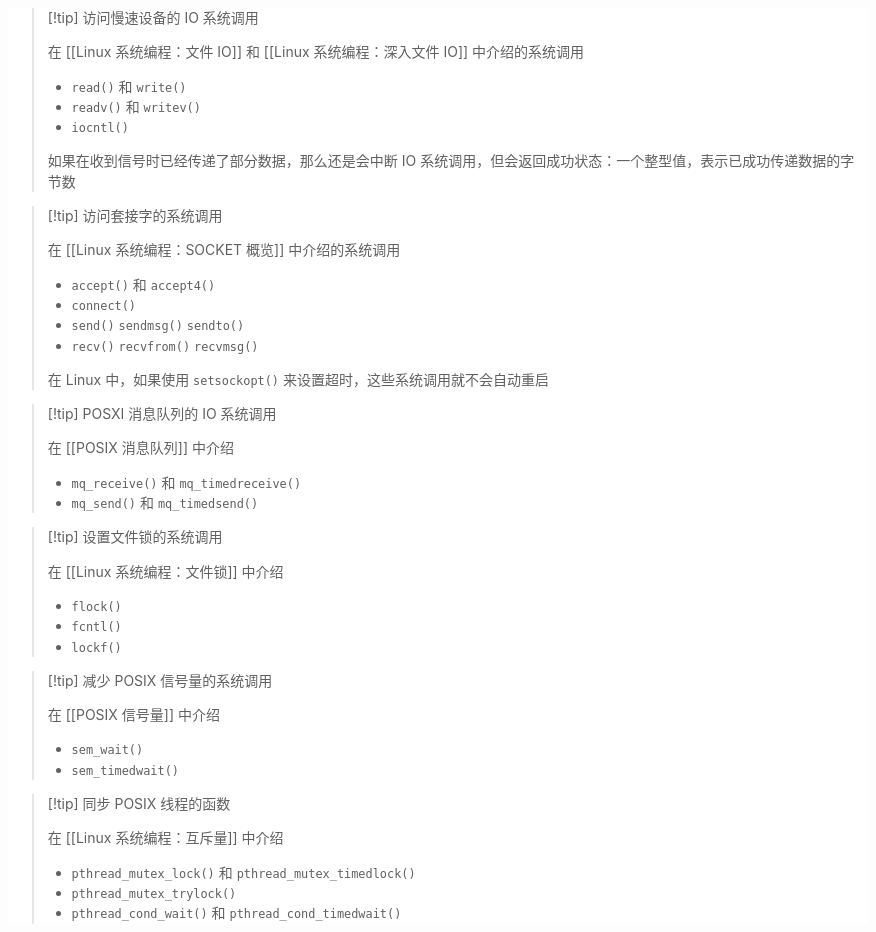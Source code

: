 > [!tip] 访问慢速设备的 IO 系统调用
> 
> 在 [[Linux 系统编程：文件 IO]] 和 [[Linux 系统编程：深入文件 IO]] 中介绍的系统调用
> 
> + `read()` 和 `write()`
> + `readv()` 和 `writev()`
> + `iocntl()`
> 
> 如果在收到信号时已经传递了部分数据，那么还是会中断 IO 系统调用，但会返回成功状态：一个整型值，表示已成功传递数据的字节数
> 

> [!tip] 访问套接字的系统调用
> 
> 在 [[Linux 系统编程：SOCKET 概览]] 中介绍的系统调用
> 
> + `accept()` 和 `accept4()`
> + `connect()`
> + `send()` `sendmsg()` `sendto()`
> + `recv()` `recvfrom()` `recvmsg()`
> 
> 在 Linux 中，如果使用 `setsockopt()` 来设置超时，这些系统调用就不会自动重启
> 

> [!tip] POSXI 消息队列的 IO 系统调用
> 
> 在 [[POSIX 消息队列]] 中介绍
> 
> + `mq_receive()` 和 `mq_timedreceive()`
> + `mq_send()` 和 `mq_timedsend()`
> 

> [!tip] 设置文件锁的系统调用
> 
> 在 [[Linux 系统编程：文件锁]] 中介绍
> + `flock()` 
> + `fcntl()`
> + `lockf()`
> 

> [!tip] 减少 POSIX 信号量的系统调用
> 
> 在 [[POSIX 信号量]] 中介绍
> 
> + `sem_wait()`
> + `sem_timedwait()`
> 

> [!tip] 同步 POSIX 线程的函数
> 
> 在 [[Linux 系统编程：互斥量]] 中介绍
> 
> + `pthread_mutex_lock()` 和 `pthread_mutex_timedlock()`
> + `pthread_mutex_trylock()`
> + `pthread_cond_wait()` 和  `pthread_cond_timedwait()`
> 
